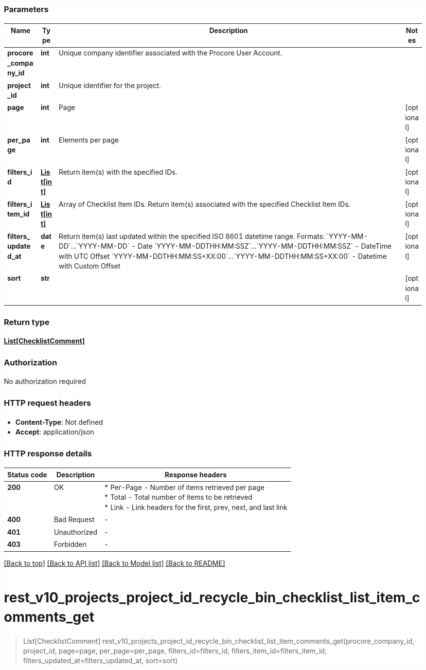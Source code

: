 

### Parameters


Name | Type | Description  | Notes
------------- | ------------- | ------------- | -------------
 **procore_company_id** | **int**| Unique company identifier associated with the Procore User Account. | 
 **project_id** | **int**| Unique identifier for the project. | 
 **page** | **int**| Page | [optional] 
 **per_page** | **int**| Elements per page | [optional] 
 **filters_id** | [**List[int]**](int.md)| Return item(s) with the specified IDs. | [optional] 
 **filters_item_id** | [**List[int]**](int.md)| Array of Checklist Item IDs. Return item(s) associated with the specified Checklist Item IDs. | [optional] 
 **filters_updated_at** | **date**| Return item(s) last updated within the specified ISO 8601 datetime range. Formats: &#x60;YYYY-MM-DD&#x60;...&#x60;YYYY-MM-DD&#x60; - Date &#x60;YYYY-MM-DDTHH:MM:SSZ&#x60;...&#x60;YYYY-MM-DDTHH:MM:SSZ&#x60; - DateTime with UTC Offset &#x60;YYYY-MM-DDTHH:MM:SS+XX:00&#x60;...&#x60;YYYY-MM-DDTHH:MM:SS+XX:00&#x60; - Datetime with Custom Offset | [optional] 
 **sort** | **str**|  | [optional] 

### Return type

[**List[ChecklistComment]**](ChecklistComment.md)

### Authorization

No authorization required

### HTTP request headers

 - **Content-Type**: Not defined
 - **Accept**: application/json

### HTTP response details

| Status code | Description | Response headers |
|-------------|-------------|------------------|
**200** | OK |  * Per-Page - Number of items retrieved per page <br>  * Total - Total number of items to be retrieved <br>  * Link - Link headers for the first, prev, next, and last link <br>  |
**400** | Bad Request |  -  |
**401** | Unauthorized |  -  |
**403** | Forbidden |  -  |

[[Back to top]](#) [[Back to API list]](../README.md#documentation-for-api-endpoints) [[Back to Model list]](../README.md#documentation-for-models) [[Back to README]](../README.md)

# **rest_v10_projects_project_id_recycle_bin_checklist_list_item_comments_get**
> List[ChecklistComment] rest_v10_projects_project_id_recycle_bin_checklist_list_item_comments_get(procore_company_id, project_id, page=page, per_page=per_page, filters_id=filters_id, filters_item_id=filters_item_id, filters_updated_at=filters_updated_at, sort=sort)
